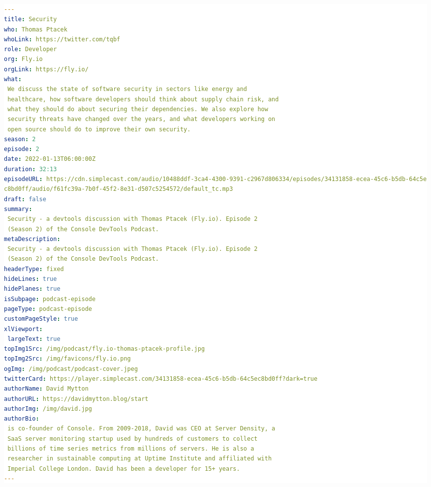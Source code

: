 ```yaml
---
title: Security
who: Thomas Ptacek
whoLink: https://twitter.com/tqbf
role: Developer
org: Fly.io
orgLink: https://fly.io/
what: 
 We discuss the state of software security in sectors like energy and 
 healthcare, how software developers should think about supply chain risk, and 
 what they should do about securing their dependencies. We also explore how 
 security threats have changed over the years, and what developers working on 
 open source should do to improve their own security.
season: 2
episode: 2
date: 2022-01-13T06:00:00Z
duration: 32:13
episodeURL: https://cdn.simplecast.com/audio/10488ddf-3ca4-4300-9391-c2967d806334/episodes/34131858-ecea-45c6-b5db-64c5ec8bd0ff/audio/f61fc39a-7b0f-45f2-8e31-d507c5254572/default_tc.mp3
draft: false
summary:
 Security - a devtools discussion with Thomas Ptacek (Fly.io). Episode 2
 (Season 2) of the Console DevTools Podcast.
metaDescription:
 Security - a devtools discussion with Thomas Ptacek (Fly.io). Episode 2
 (Season 2) of the Console DevTools Podcast.
headerType: fixed
hideLines: true
hidePlanes: true
isSubpage: podcast-episode
pageType: podcast-episode
customPageStyle: true
xlViewport:
 largeText: true
topImg1Src: /img/podcast/fly.io-thomas-ptacek-profile.jpg
topImg2Src: /img/favicons/fly.io.png
ogImg: /img/podcast/podcast-cover.jpeg
twitterCard: https://player.simplecast.com/34131858-ecea-45c6-b5db-64c5ec8bd0ff?dark=true
authorName: David Mytton
authorURL: https://davidmytton.blog/start
authorImg: /img/david.jpg
authorBio:
 is co-founder of Console. From 2009-2018, David was CEO at Server Density, a
 SaaS server monitoring startup used by hundreds of customers to collect
 billions of time series metrics from millions of servers. He is also a
 researcher in sustainable computing at Uptime Institute and affiliated with
 Imperial College London. David has been a developer for 15+ years.
---
```

